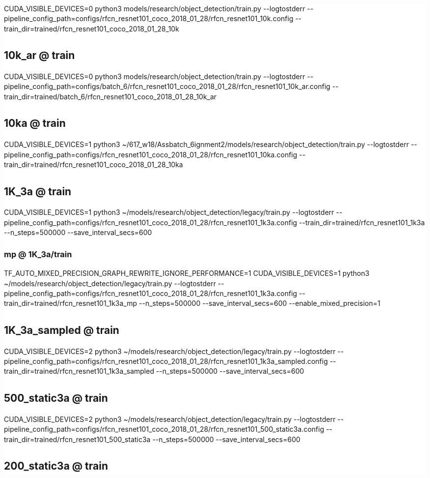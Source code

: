 CUDA_VISIBLE_DEVICES=0 python3 models/research/object_detection/train.py --logtostderr --pipeline_config_path=configs/rfcn_resnet101_coco_2018_01_28/rfcn_resnet101_10k.config --train_dir=trained/rfcn_resnet101_coco_2018_01_28_10k

<a id="10k_ar___trai_n_"></a>
## 10k_ar       @ train

CUDA_VISIBLE_DEVICES=0 python3 models/research/object_detection/train.py --logtostderr --pipeline_config_path=configs/batch_6/rfcn_resnet101_coco_2018_01_28/rfcn_resnet101_10k_ar.config --train_dir=trained/batch_6/rfcn_resnet101_coco_2018_01_28_10k_ar

<a id="10ka___trai_n_"></a>
## 10ka       @ train

CUDA_VISIBLE_DEVICES=1 python3 ~/617_w18/Assbatch_6ignment2/models/research/object_detection/train.py --logtostderr --pipeline_config_path=configs/rfcn_resnet101_coco_2018_01_28/rfcn_resnet101_10ka.config --train_dir=trained/rfcn_resnet101_coco_2018_01_28_10ka

<a id="1k_3a___trai_n_"></a>
## 1K_3a       @ train

CUDA_VISIBLE_DEVICES=1 python3 ~/models/research/object_detection/legacy/train.py --logtostderr --pipeline_config_path=configs/rfcn_resnet101_coco_2018_01_28/rfcn_resnet101_1k3a.config --train_dir=trained/rfcn_resnet101_1k3a --n_steps=500000 --save_interval_secs=600

<a id="mp___1k_3a_trai_n_"></a>
### mp       @ 1K_3a/train

TF_AUTO_MIXED_PRECISION_GRAPH_REWRITE_IGNORE_PERFORMANCE=1 CUDA_VISIBLE_DEVICES=1 python3 ~/models/research/object_detection/legacy/train.py --logtostderr --pipeline_config_path=configs/rfcn_resnet101_coco_2018_01_28/rfcn_resnet101_1k3a.config --train_dir=trained/rfcn_resnet101_1k3a_mp --n_steps=500000 --save_interval_secs=600 --enable_mixed_precision=1

<a id="1k_3a_sampled___trai_n_"></a>
## 1K_3a_sampled       @ train

CUDA_VISIBLE_DEVICES=2 python3 ~/models/research/object_detection/legacy/train.py --logtostderr --pipeline_config_path=configs/rfcn_resnet101_coco_2018_01_28/rfcn_resnet101_1k3a_sampled.config --train_dir=trained/rfcn_resnet101_1k3a_sampled --n_steps=500000 --save_interval_secs=600

<a id="500_static3a___trai_n_"></a>
## 500_static3a       @ train

CUDA_VISIBLE_DEVICES=2 python3 ~/models/research/object_detection/legacy/train.py --logtostderr --pipeline_config_path=configs/rfcn_resnet101_coco_2018_01_28/rfcn_resnet101_500_static3a.config --train_dir=trained/rfcn_resnet101_500_static3a --n_steps=500000 --save_interval_secs=600

<a id="200_static3a___trai_n_"></a>
## 200_static3a       @ train
